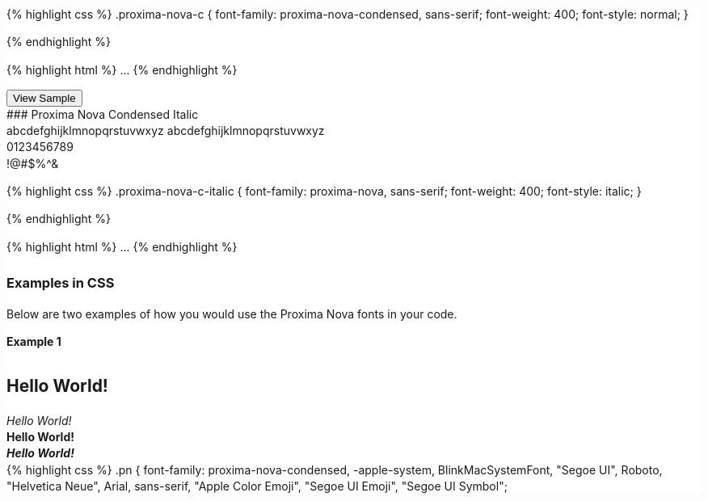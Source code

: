 {% highlight css %}
.proxima-nova-c {
font-family: proxima-nova-condensed, sans-serif;
font-weight: 400;
font-style: normal;
}

{% endhighlight %}

{% highlight html %}
<span class="proxima-nova-c">
  ...
</span>
{% endhighlight %}
<div>
  <button class="js-specimen-modal-trigger btn btn-info float-right" data-font-class='proxima-nova-c-italic' data-font-name='Proxima Nova Condensed Italic' data-target='.bs-example-modal-lg' data-toggle='modal' type='button'>View Sample</button>
</div>
### Proxima Nova Condensed Italic

<div class="bd-example">
  <div class="proxima-nova-c-italic">
    <span class="text-uppercase">abcdefghijklmnopqrstuvwxyz</span>
    <span>abcdefghijklmnopqrstuvwxyz</span> <br />
    <span>0123456789</span> <br />
    <span>!@#$%^&</span>
  </div>
</div>

{% highlight css %}
.proxima-nova-c-italic {
font-family: proxima-nova, sans-serif;
font-weight: 400;
font-style: italic;
}

{% endhighlight %}

{% highlight html %}
<span class="proxima-nova-c-italic">
  ...
</span>
{% endhighlight %}

### **Examples in CSS**

Below are two examples of how you would use the Proxima Nova fonts in your code.

**Example 1**

<div class="bd-example">
  <h2 class="pn">Hello World!</h2>
  <div class="pn">
    <em>Hello World!</em>
  </div>
  <div class="pn">
    <strong>Hello World!</strong>
  </div>
  <div class="pn">
    <strong><em>Hello World!</em></strong>
  </div>
</div>
{% highlight css %}
.pn {
font-family: proxima-nova-condensed, -apple-system, BlinkMacSystemFont, "Segoe UI", Roboto, "Helvetica Neue", Arial, sans-serif, "Apple Color Emoji", "Segoe UI Emoji", "Segoe UI Symbol";